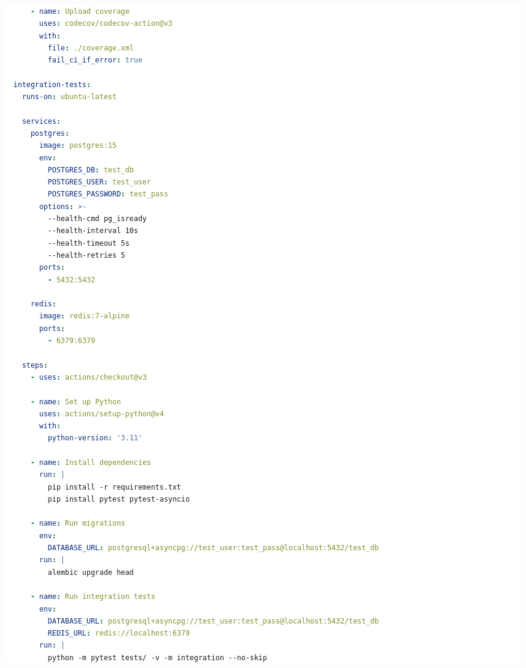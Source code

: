 ```yaml
      - name: Upload coverage
        uses: codecov/codecov-action@v3
        with:
          file: ./coverage.xml
          fail_ci_if_error: true

  integration-tests:
    runs-on: ubuntu-latest

    services:
      postgres:
        image: postgres:15
        env:
          POSTGRES_DB: test_db
          POSTGRES_USER: test_user
          POSTGRES_PASSWORD: test_pass
        options: >-
          --health-cmd pg_isready
          --health-interval 10s
          --health-timeout 5s
          --health-retries 5
        ports:
          - 5432:5432

      redis:
        image: redis:7-alpine
        ports:
          - 6379:6379

    steps:
      - uses: actions/checkout@v3

      - name: Set up Python
        uses: actions/setup-python@v4
        with:
          python-version: '3.11'

      - name: Install dependencies
        run: |
          pip install -r requirements.txt
          pip install pytest pytest-asyncio

      - name: Run migrations
        env:
          DATABASE_URL: postgresql+asyncpg://test_user:test_pass@localhost:5432/test_db
        run: |
          alembic upgrade head

      - name: Run integration tests
        env:
          DATABASE_URL: postgresql+asyncpg://test_user:test_pass@localhost:5432/test_db
          REDIS_URL: redis://localhost:6379
        run: |
          python -m pytest tests/ -v -m integration --no-skip
```
